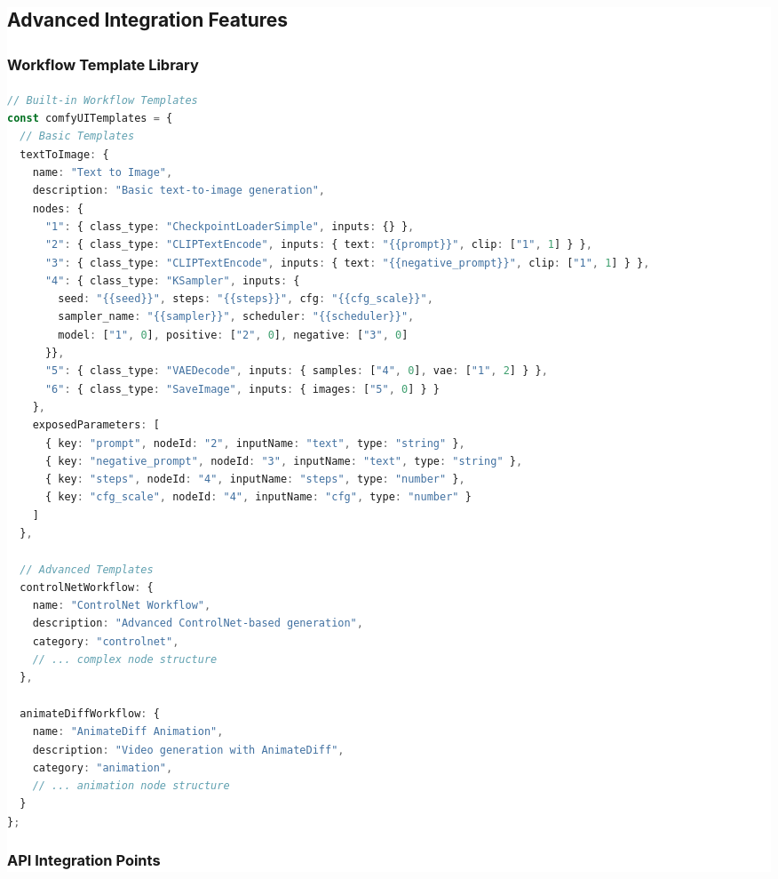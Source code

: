 ## Advanced Integration Features

### **Workflow Template Library**
```typescript
// Built-in Workflow Templates
const comfyUITemplates = {
  // Basic Templates
  textToImage: {
    name: "Text to Image",
    description: "Basic text-to-image generation",
    nodes: {
      "1": { class_type: "CheckpointLoaderSimple", inputs: {} },
      "2": { class_type: "CLIPTextEncode", inputs: { text: "{{prompt}}", clip: ["1", 1] } },
      "3": { class_type: "CLIPTextEncode", inputs: { text: "{{negative_prompt}}", clip: ["1", 1] } },
      "4": { class_type: "KSampler", inputs: { 
        seed: "{{seed}}", steps: "{{steps}}", cfg: "{{cfg_scale}}",
        sampler_name: "{{sampler}}", scheduler: "{{scheduler}}",
        model: ["1", 0], positive: ["2", 0], negative: ["3", 0]
      }},
      "5": { class_type: "VAEDecode", inputs: { samples: ["4", 0], vae: ["1", 2] } },
      "6": { class_type: "SaveImage", inputs: { images: ["5", 0] } }
    },
    exposedParameters: [
      { key: "prompt", nodeId: "2", inputName: "text", type: "string" },
      { key: "negative_prompt", nodeId: "3", inputName: "text", type: "string" },
      { key: "steps", nodeId: "4", inputName: "steps", type: "number" },
      { key: "cfg_scale", nodeId: "4", inputName: "cfg", type: "number" }
    ]
  },
  
  // Advanced Templates
  controlNetWorkflow: {
    name: "ControlNet Workflow",
    description: "Advanced ControlNet-based generation",
    category: "controlnet",
    // ... complex node structure
  },
  
  animateDiffWorkflow: {
    name: "AnimateDiff Animation",
    description: "Video generation with AnimateDiff",
    category: "animation",
    // ... animation node structure
  }
};
```

### **API Integration Points**
